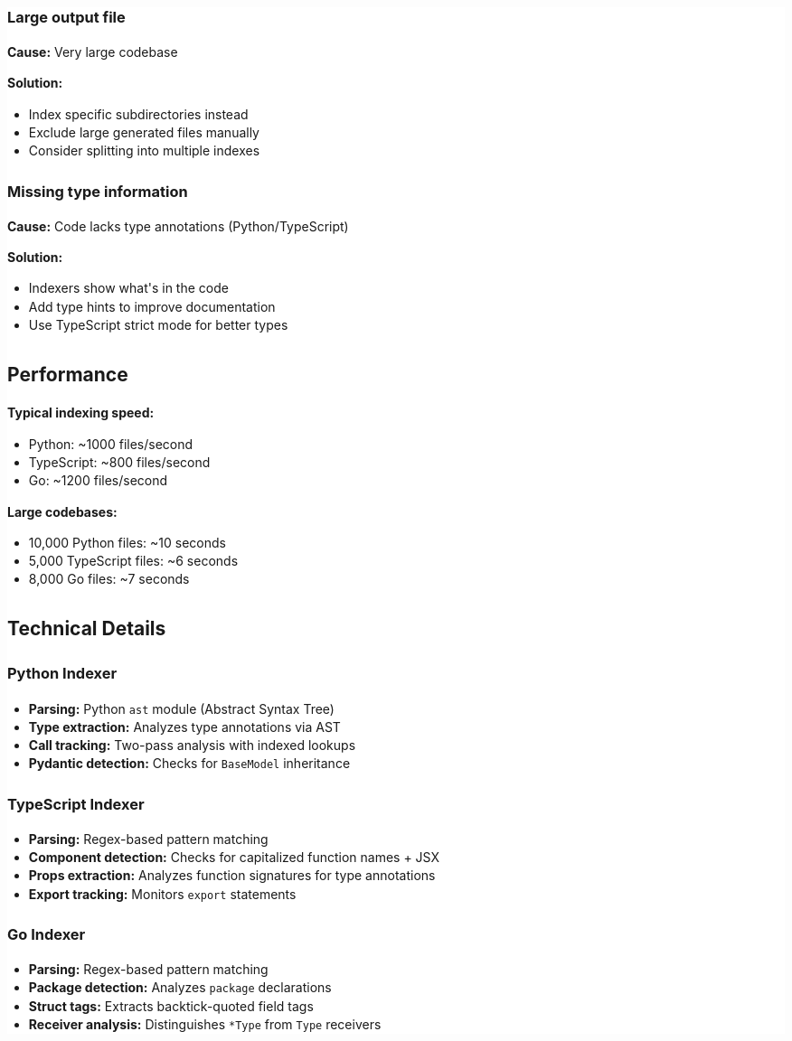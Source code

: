 ### Large output file

**Cause:** Very large codebase

**Solution:**
- Index specific subdirectories instead
- Exclude large generated files manually
- Consider splitting into multiple indexes

### Missing type information

**Cause:** Code lacks type annotations (Python/TypeScript)

**Solution:**
- Indexers show what's in the code
- Add type hints to improve documentation
- Use TypeScript strict mode for better types

## Performance

**Typical indexing speed:**
- Python: ~1000 files/second
- TypeScript: ~800 files/second
- Go: ~1200 files/second

**Large codebases:**
- 10,000 Python files: ~10 seconds
- 5,000 TypeScript files: ~6 seconds
- 8,000 Go files: ~7 seconds

## Technical Details

### Python Indexer

- **Parsing:** Python `ast` module (Abstract Syntax Tree)
- **Type extraction:** Analyzes type annotations via AST
- **Call tracking:** Two-pass analysis with indexed lookups
- **Pydantic detection:** Checks for `BaseModel` inheritance

### TypeScript Indexer

- **Parsing:** Regex-based pattern matching
- **Component detection:** Checks for capitalized function names + JSX
- **Props extraction:** Analyzes function signatures for type annotations
- **Export tracking:** Monitors `export` statements

### Go Indexer

- **Parsing:** Regex-based pattern matching
- **Package detection:** Analyzes `package` declarations
- **Struct tags:** Extracts backtick-quoted field tags
- **Receiver analysis:** Distinguishes `*Type` from `Type` receivers
